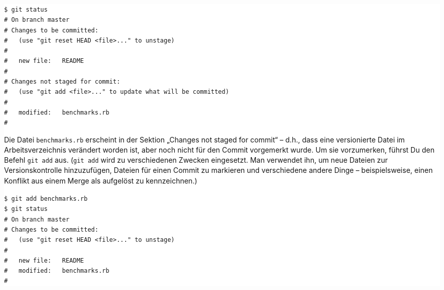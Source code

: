 	$ git status
	# On branch master
	# Changes to be committed:
	#   (use "git reset HEAD <file>..." to unstage)
	#
	#	new file:   README
	#
	# Changes not staged for commit:
	#   (use "git add <file>..." to update what will be committed)
	#
	#	modified:   benchmarks.rb
	#



Die Datei `benchmarks.rb` erscheint in der Sektion „Changes not staged for commit“ – d.h., dass eine versionierte Datei im Arbeitsverzeichnis verändert worden ist, aber noch nicht für den Commit vorgemerkt wurde. Um sie vorzumerken, führst Du den Befehl `git add` aus. (`git add` wird zu verschiedenen Zwecken eingesetzt. Man verwendet ihn, um neue Dateien zur Versionskontrolle hinzuzufügen, Dateien für einen Commit zu markieren und verschiedene andere Dinge – beispielsweise, einen Konflikt aus einem Merge als aufgelöst zu kennzeichnen.)

	$ git add benchmarks.rb
	$ git status
	# On branch master
	# Changes to be committed:
	#   (use "git reset HEAD <file>..." to unstage)
	#
	#	new file:   README
	#	modified:   benchmarks.rb
	#


